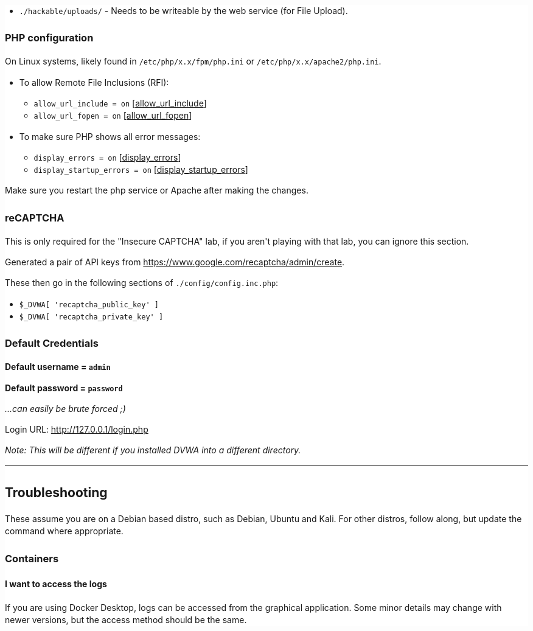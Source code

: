 * `./hackable/uploads/` - Needs to be writeable by the web service (for File Upload).

### PHP configuration

On Linux systems, likely found in `/etc/php/x.x/fpm/php.ini` or `/etc/php/x.x/apache2/php.ini`.

* To allow  Remote File Inclusions (RFI):
    * `allow_url_include = on` [[allow_url_include](https://secure.php.net/manual/en/filesystem.configuration.php#ini.allow-url-include)]
    * `allow_url_fopen = on` [[allow_url_fopen](https://secure.php.net/manual/en/filesystem.configuration.php#ini.allow-url-fopen)]

* To make sure PHP shows all error messages:
    * `display_errors = on` [[display_errors](https://secure.php.net/manual/en/errorfunc.configuration.php#ini.display-errors)]
    * `display_startup_errors = on` [[display_startup_errors](https://secure.php.net/manual/en/errorfunc.configuration.php#ini.display-startup-errors)]

Make sure you restart the php service or Apache after making the changes.

### reCAPTCHA

This is only required for the "Insecure CAPTCHA" lab, if you aren't playing with that lab, you can ignore this section.

Generated a pair of API keys from <https://www.google.com/recaptcha/admin/create>.

These then go in the following sections of `./config/config.inc.php`:

* `$_DVWA[ 'recaptcha_public_key' ]`
* `$_DVWA[ 'recaptcha_private_key' ]`

### Default Credentials

**Default username = `admin`**

**Default password = `password`**

_...can easily be brute forced ;)_

Login URL: http://127.0.0.1/login.php

_Note: This will be different if you installed DVWA into a different directory._

- - -

## Troubleshooting

These assume you are on a Debian based distro, such as Debian, Ubuntu and Kali. For other distros, follow along, but update the command where appropriate.

### Containers

#### I want to access the logs

If you are using Docker Desktop, logs can be accessed from the graphical application.
Some minor details may change with newer versions, but the access method should be the same.
